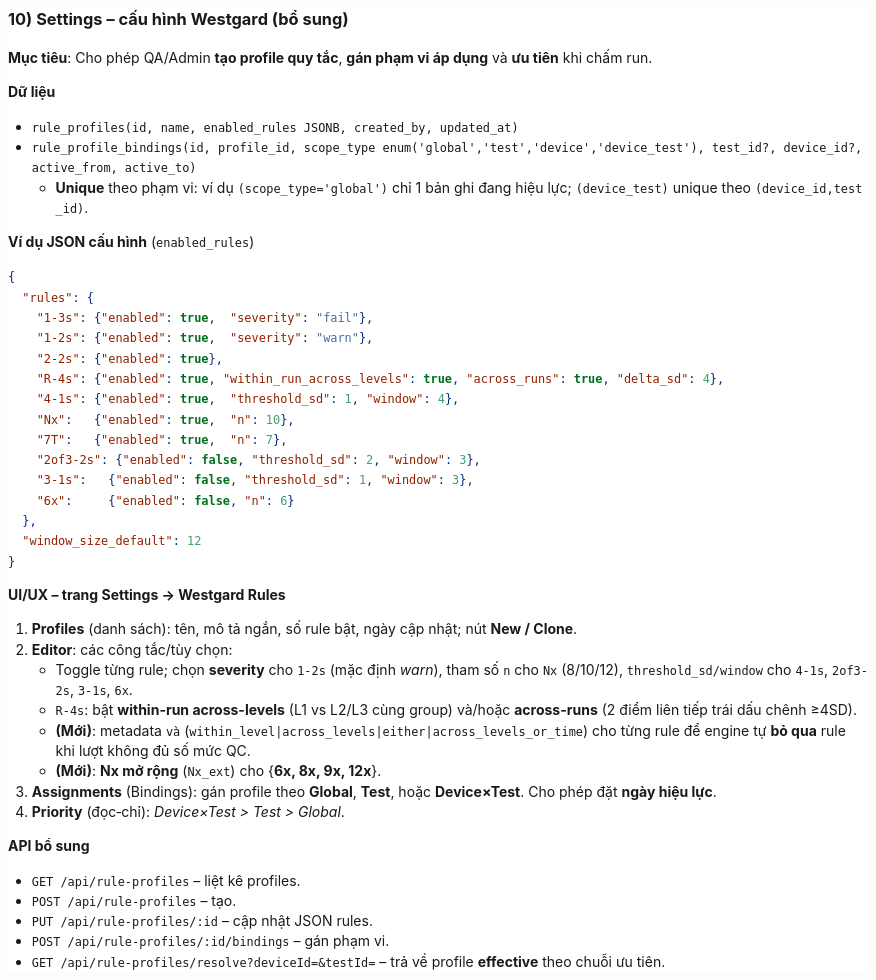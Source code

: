 ### 10) Settings – cấu hình **Westgard** (bổ sung)

**Mục tiêu**: Cho phép QA/Admin **tạo profile quy tắc**, **gán phạm vi áp dụng** và **ưu tiên** khi chấm run.

**Dữ liệu**

- `rule_profiles(id, name, enabled_rules JSONB, created_by, updated_at)`
- `rule_profile_bindings(id, profile_id, scope_type enum('global','test','device','device_test'), test_id?, device_id?, active_from, active_to)`
  - **Unique** theo phạm vi: ví dụ `(scope_type='global')` chỉ 1 bản ghi đang hiệu lực; `(device_test)` unique theo `(device_id,test_id)`.

**Ví dụ JSON cấu hình** (`enabled_rules`)

```json
{
  "rules": {
    "1-3s": {"enabled": true,  "severity": "fail"},
    "1-2s": {"enabled": true,  "severity": "warn"},
    "2-2s": {"enabled": true},
    "R-4s": {"enabled": true, "within_run_across_levels": true, "across_runs": true, "delta_sd": 4},
    "4-1s": {"enabled": true,  "threshold_sd": 1, "window": 4},
    "Nx":   {"enabled": true,  "n": 10},
    "7T":   {"enabled": true,  "n": 7},
    "2of3-2s": {"enabled": false, "threshold_sd": 2, "window": 3},
    "3-1s":   {"enabled": false, "threshold_sd": 1, "window": 3},
    "6x":     {"enabled": false, "n": 6}
  },
  "window_size_default": 12
}
```

**UI/UX – trang Settings → Westgard Rules**

1. **Profiles** (danh sách): tên, mô tả ngắn, số rule bật, ngày cập nhật; nút **New / Clone**.
2. **Editor**: các công tắc/tùy chọn:
   - Toggle từng rule; chọn **severity** cho `1-2s` (mặc định *warn*), tham số `n` cho `Nx` (8/10/12), `threshold_sd/window` cho `4-1s`, `2of3-2s`, `3-1s`, `6x`.
   - `R-4s`: bật **within-run across-levels** (L1 vs L2/L3 cùng group) và/hoặc **across-runs** (2 điểm liên tiếp trái dấu chênh ≥4SD).
   - **(Mới)**: metadata `` và `` (`within_level|across_levels|either|across_levels_or_time`) cho từng rule để engine tự **bỏ qua** rule khi lượt không đủ số mức QC.
   - **(Mới)**: **Nx mở rộng** (`Nx_ext`) cho {**6x, 8x, 9x, 12x**}.
3. **Assignments** (Bindings): gán profile theo **Global**, **Test**, hoặc **Device×Test**. Cho phép đặt **ngày hiệu lực**.
4. **Priority** (đọc‑chỉ): *Device×Test > Test > Global*.

**API bổ sung**

- `GET /api/rule-profiles` – liệt kê profiles.
- `POST /api/rule-profiles` – tạo.
- `PUT /api/rule-profiles/:id` – cập nhật JSON rules.
- `POST /api/rule-profiles/:id/bindings` – gán phạm vi.
- `GET /api/rule-profiles/resolve?deviceId=&testId=` – trả về profile **effective** theo chuỗi ưu tiên.
